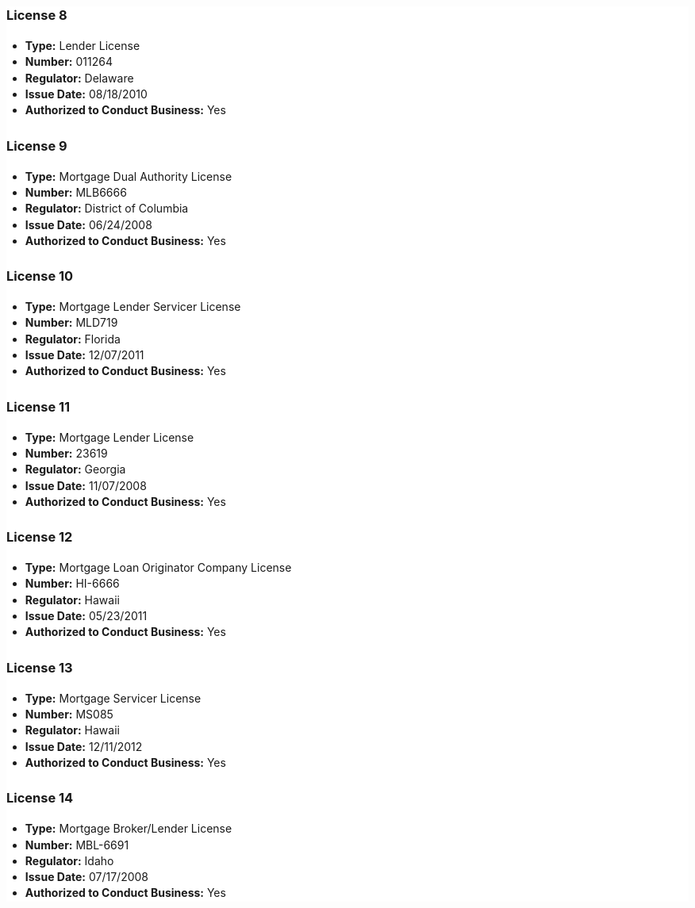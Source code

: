 ### License 8
- **Type:** Lender License
- **Number:** 011264
- **Regulator:** Delaware
- **Issue Date:** 08/18/2010
- **Authorized to Conduct Business:** Yes

### License 9
- **Type:** Mortgage Dual Authority License
- **Number:** MLB6666
- **Regulator:** District of Columbia
- **Issue Date:** 06/24/2008
- **Authorized to Conduct Business:** Yes

### License 10
- **Type:** Mortgage Lender Servicer License
- **Number:** MLD719
- **Regulator:** Florida
- **Issue Date:** 12/07/2011
- **Authorized to Conduct Business:** Yes

### License 11
- **Type:** Mortgage Lender License
- **Number:** 23619
- **Regulator:** Georgia
- **Issue Date:** 11/07/2008
- **Authorized to Conduct Business:** Yes

### License 12
- **Type:** Mortgage Loan Originator Company License
- **Number:** HI-6666
- **Regulator:** Hawaii
- **Issue Date:** 05/23/2011
- **Authorized to Conduct Business:** Yes

### License 13
- **Type:** Mortgage Servicer License
- **Number:** MS085
- **Regulator:** Hawaii
- **Issue Date:** 12/11/2012
- **Authorized to Conduct Business:** Yes

### License 14
- **Type:** Mortgage Broker/Lender License
- **Number:** MBL-6691
- **Regulator:** Idaho
- **Issue Date:** 07/17/2008
- **Authorized to Conduct Business:** Yes
